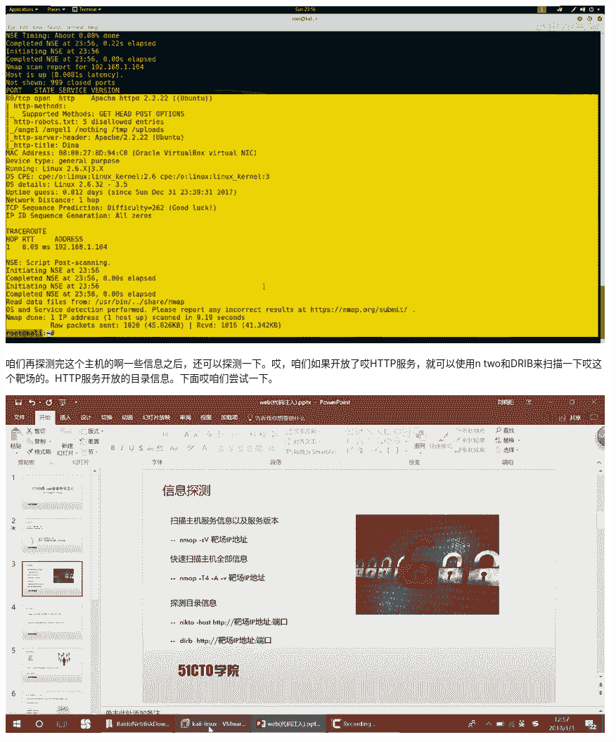 ![](img/629d76dd1b19097fc33236d13484c046_30.png)

咱们再探测完这个主机的啊一些信息之后，还可以探测一下。哎，咱们如果开放了哎HTTP服务，就可以使用n two和DRIB来扫描一下哎这个靶场的。HTTP服务开放的目录信息。下面哎咱们尝试一下。



![](img/629d76dd1b19097fc33236d13484c046_32.png)
